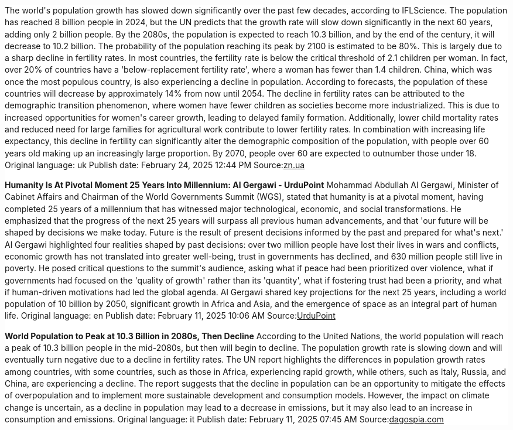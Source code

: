 The world's population growth has slowed down significantly over the past few decades, according to IFLScience. The population has reached 8 billion people in 2024, but the UN predicts that the growth rate will slow down significantly in the next 60 years, adding only 2 billion people. By the 2080s, the population is expected to reach 10.3 billion, and by the end of the century, it will decrease to 10.2 billion. The probability of the population reaching its peak by 2100 is estimated to be 80%. This is largely due to a sharp decline in fertility rates. In most countries, the fertility rate is below the critical threshold of 2.1 children per woman. In fact, over 20% of countries have a 'below-replacement fertility rate', where a woman has fewer than 1.4 children. China, which was once the most populous country, is also experiencing a decline in population. According to forecasts, the population of these countries will decrease by approximately 14% from now until 2054. The decline in fertility rates can be attributed to the demographic transition phenomenon, where women have fewer children as societies become more industrialized. This is due to increased opportunities for women's career growth, leading to delayed family formation. Additionally, lower child mortality rates and reduced need for large families for agricultural work contribute to lower fertility rates. In combination with increasing life expectancy, this decline in fertility can significantly alter the demographic composition of the population, with people over 60 years old making up an increasingly large proportion. By 2070, people over 60 are expected to outnumber those under 18.
Original language: uk
Publish date: February 24, 2025 12:44 PM
Source:[zn.ua](https://zn.ua/ukr/TECHNOLOGIES/zrostannja-chiselnosti-naselennja-zemli-strimko-skorochujetsja-u-chomu-prichina.html)

**Humanity Is At Pivotal Moment 25 Years Into Millennium: Al Gergawi - UrduPoint**
Mohammad Abdullah Al Gergawi, Minister of Cabinet Affairs and Chairman of the World Governments Summit (WGS), stated that humanity is at a pivotal moment, having completed 25 years of a millennium that has witnessed major technological, economic, and social transformations. He emphasized that the progress of the next 25 years will surpass all previous human advancements, and that 'our future will be shaped by decisions we make today. Future is the result of present decisions informed by the past and prepared for what's next.' Al Gergawi highlighted four realities shaped by past decisions: over two million people have lost their lives in wars and conflicts, economic growth has not translated into greater well-being, trust in governments has declined, and 630 million people still live in poverty. He posed critical questions to the summit's audience, asking what if peace had been prioritized over violence, what if governments had focused on the 'quality of growth' rather than its 'quantity', what if fostering trust had been a priority, and what if human-driven motivations had led the global agenda. Al Gergawi shared key projections for the next 25 years, including a world population of 10 billion by 2050, significant growth in Africa and Asia, and the emergence of space as an integral part of human life.
Original language: en
Publish date: February 11, 2025 10:06 AM
Source:[UrduPoint](https://www.urdupoint.com/en/middle-east/humanity-is-at-pivotal-moment-25-years-into-m-1921692.html)

**World Population to Peak at 10.3 Billion in 2080s, Then Decline**
According to the United Nations, the world population will reach a peak of 10.3 billion people in the mid-2080s, but then will begin to decline. The population growth rate is slowing down and will eventually turn negative due to a decline in fertility rates. The UN report highlights the differences in population growth rates among countries, with some countries, such as those in Africa, experiencing rapid growth, while others, such as Italy, Russia, and China, are experiencing a decline. The report suggests that the decline in population can be an opportunity to mitigate the effects of overpopulation and to implement more sustainable development and consumption models. However, the impact on climate change is uncertain, as a decline in population may lead to a decrease in emissions, but it may also lead to an increase in consumption and emissions. 
Original language: it
Publish date: February 11, 2025 07:45 AM
Source:[dagospia.com](https://www.dagospia.com/cronache/troppi-crisi-demografica-puo-essere-salvezza-mondo-video-inchiesta-424130)
